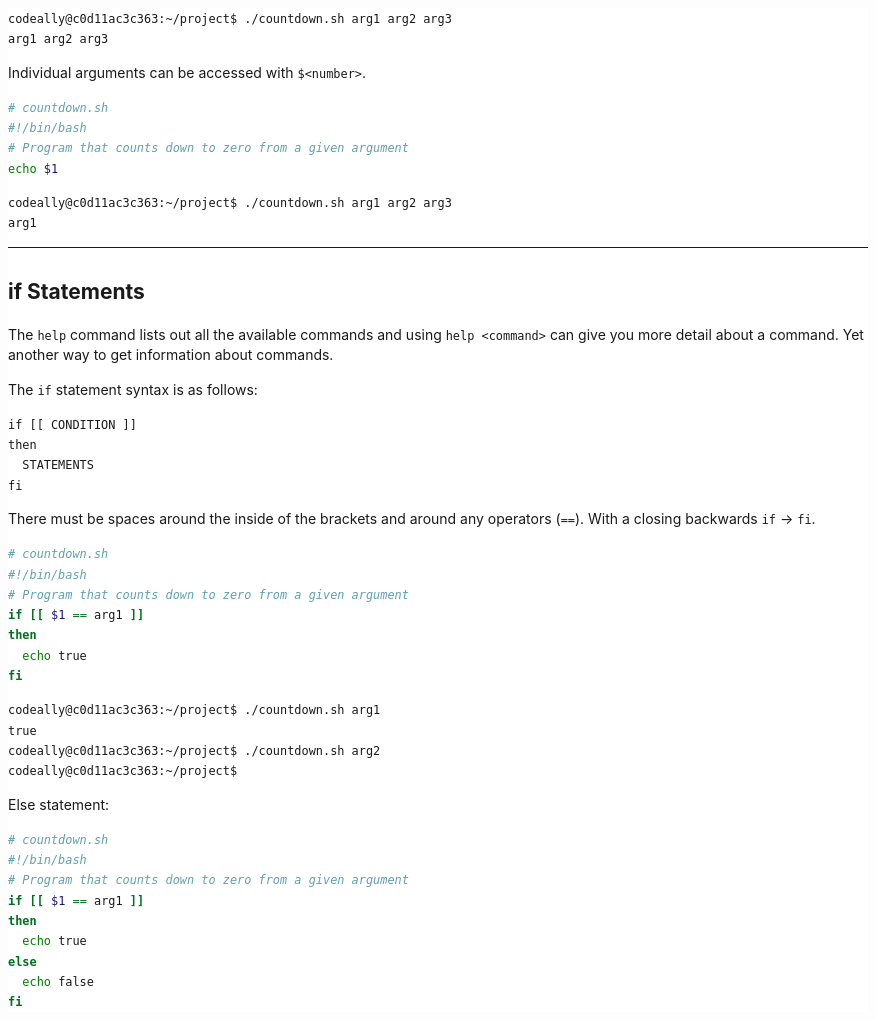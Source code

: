 ```console
codeally@c0d11ac3c363:~/project$ ./countdown.sh arg1 arg2 arg3
arg1 arg2 arg3
```

Individual arguments can be accessed with `$<number>`.

```sh
# countdown.sh
#!/bin/bash
# Program that counts down to zero from a given argument
echo $1
```

```console
codeally@c0d11ac3c363:~/project$ ./countdown.sh arg1 arg2 arg3
arg1
```

---

## if Statements

The `help` command lists out all the available commands and using `help <command>` can give you more detail about a command. Yet another way to get information about commands.

The `if` statement syntax is as follows:

```
if [[ CONDITION ]]
then
  STATEMENTS
fi
```

There must be spaces around the inside of the brackets and around any operators (` == `). With a closing backwards `if` -> `fi`.

```sh
# countdown.sh
#!/bin/bash
# Program that counts down to zero from a given argument
if [[ $1 == arg1 ]]
then
  echo true
fi
```

```console
codeally@c0d11ac3c363:~/project$ ./countdown.sh arg1
true
codeally@c0d11ac3c363:~/project$ ./countdown.sh arg2
codeally@c0d11ac3c363:~/project$ 
```

Else statement:

```sh
# countdown.sh
#!/bin/bash
# Program that counts down to zero from a given argument
if [[ $1 == arg1 ]]
then
  echo true
else
  echo false
fi
```
